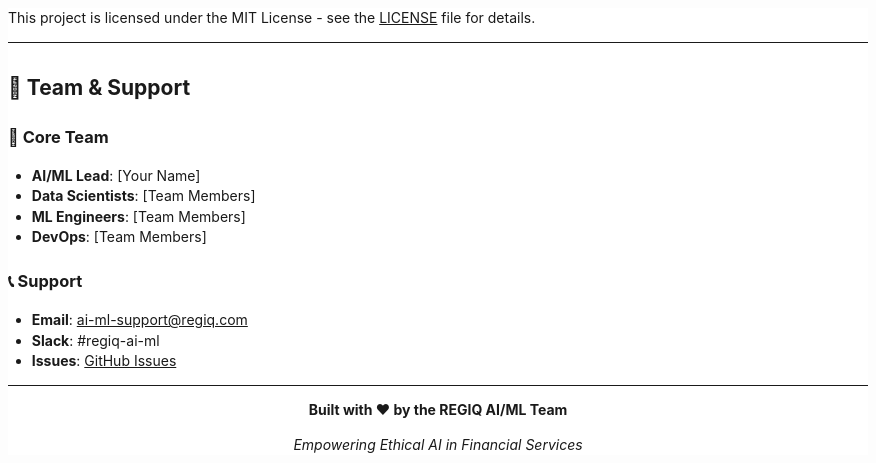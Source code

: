 This project is licensed under the MIT License - see the [LICENSE](LICENSE) file for details.

---

## 👥 **Team & Support**

### 🏢 **Core Team**
- **AI/ML Lead**: [Your Name]
- **Data Scientists**: [Team Members]
- **ML Engineers**: [Team Members]
- **DevOps**: [Team Members]

### 📞 **Support**
- **Email**: ai-ml-support@regiq.com
- **Slack**: #regiq-ai-ml
- **Issues**: [GitHub Issues](https://github.com/your-org/regiq-ai-ml/issues)

---

<div align="center">

**Built with ❤️ by the REGIQ AI/ML Team**

*Empowering Ethical AI in Financial Services*

</div>
